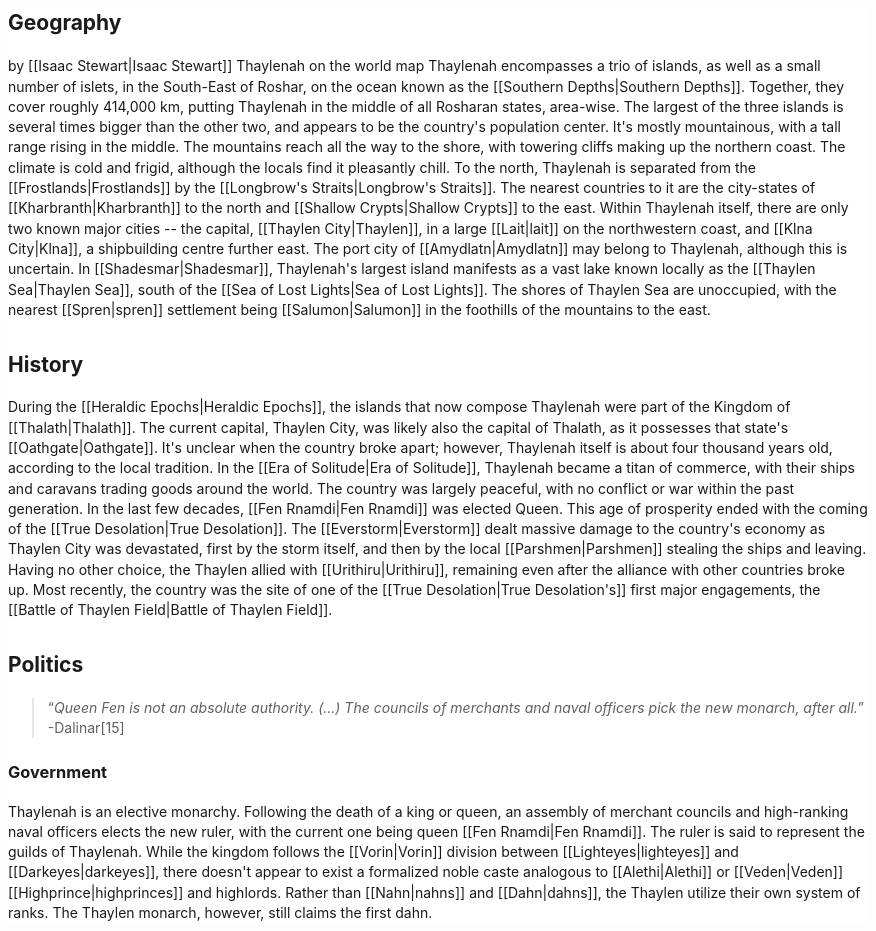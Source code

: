 
## Geography
 by [[Isaac Stewart\|Isaac Stewart]] Thaylenah on the world map
Thaylenah encompasses a trio of islands, as well as a small number of islets, in the South-East of Roshar, on the ocean known as the [[Southern Depths\|Southern Depths]]. Together, they cover roughly 414,000 km, putting Thaylenah in the middle of all Rosharan states, area-wise.
The largest of the three islands is several times bigger than the other two, and appears to be the country's population center. It's mostly mountainous, with a tall range rising in the middle. The mountains reach all the way to the shore, with towering cliffs making up the northern coast. The climate is cold and frigid, although the locals find it pleasantly chill.
To the north, Thaylenah is separated from the [[Frostlands\|Frostlands]] by the [[Longbrow's Straits\|Longbrow's Straits]]. The nearest countries to it are the city-states of [[Kharbranth\|Kharbranth]] to the north and [[Shallow Crypts\|Shallow Crypts]] to the east. Within Thaylenah itself, there are only two known major cities -- the capital, [[Thaylen City\|Thaylen]], in a large [[Lait\|lait]] on the northwestern coast, and [[Klna City\|Klna]], a shipbuilding centre further east. The port city of [[Amydlatn\|Amydlatn]] may belong to Thaylenah, although this is uncertain.
In [[Shadesmar\|Shadesmar]], Thaylenah's largest island manifests as a vast lake known locally as the [[Thaylen Sea\|Thaylen Sea]], south of the [[Sea of Lost Lights\|Sea of Lost Lights]]. The shores of Thaylen Sea are unoccupied, with the nearest [[Spren\|spren]] settlement being [[Salumon\|Salumon]] in the foothills of the mountains to the east.

## History
During the [[Heraldic Epochs\|Heraldic Epochs]], the islands that now compose Thaylenah were part of the Kingdom of [[Thalath\|Thalath]]. The current capital, Thaylen City, was likely also the capital of Thalath, as it possesses that state's [[Oathgate\|Oathgate]]. It's unclear when the country broke apart; however, Thaylenah itself is about four thousand years old, according to the local tradition.
In the [[Era of Solitude\|Era of Solitude]], Thaylenah became a titan of commerce, with their ships and caravans trading goods around the world. The country was largely peaceful, with no conflict or war within the past generation. In the last few decades, [[Fen Rnamdi\|Fen Rnamdi]] was elected Queen.
This age of prosperity ended with the coming of the [[True Desolation\|True Desolation]]. The [[Everstorm\|Everstorm]] dealt massive damage to the country's economy as Thaylen City was devastated, first by the storm itself, and then by the local [[Parshmen\|Parshmen]] stealing the ships and leaving. Having no other choice, the Thaylen allied with [[Urithiru\|Urithiru]], remaining even after the alliance with other countries broke up.
Most recently, the country was the site of one of the [[True Desolation\|True Desolation's]] first major engagements, the [[Battle of Thaylen Field\|Battle of Thaylen Field]].

## Politics
>“*Queen Fen is not an absolute authority. (...) The councils of merchants and naval officers pick the new monarch, after all.*”
\-Dalinar[15]


### Government
Thaylenah is an elective monarchy. Following the death of a king or queen, an assembly of merchant councils and high-ranking naval officers elects the new ruler, with the current one being queen [[Fen Rnamdi\|Fen Rnamdi]]. The ruler is said to represent the guilds of Thaylenah.
While the kingdom follows the [[Vorin\|Vorin]] division between [[Lighteyes\|lighteyes]] and [[Darkeyes\|darkeyes]], there doesn't appear to exist a formalized noble caste analogous to [[Alethi\|Alethi]] or [[Veden\|Veden]] [[Highprince\|highprinces]] and highlords. Rather than [[Nahn\|nahns]] and [[Dahn\|dahns]], the Thaylen utilize their own system of ranks. The Thaylen monarch, however, still claims the first dahn.
